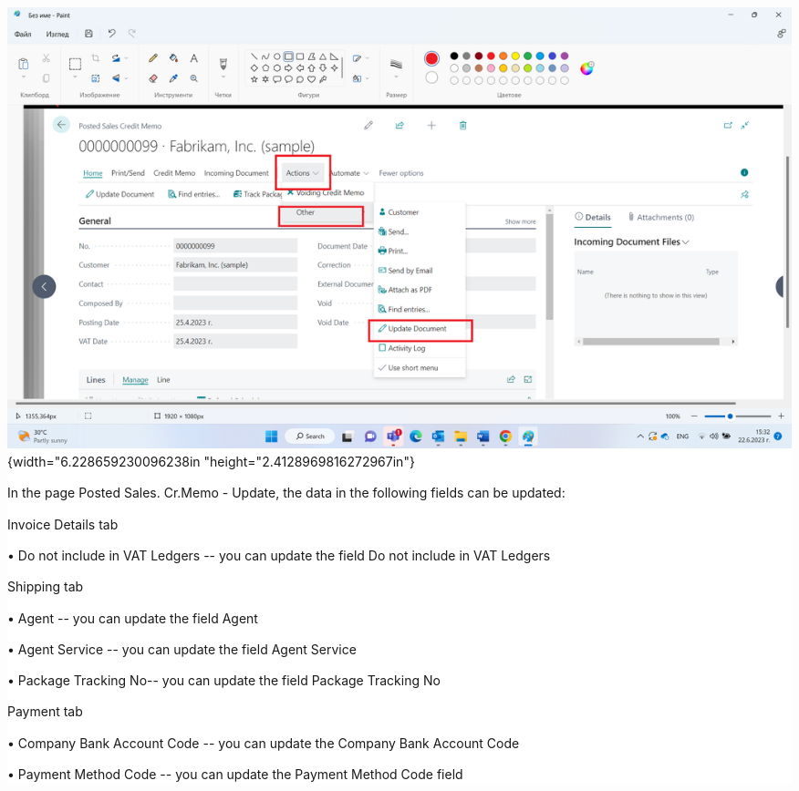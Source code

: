 ![](.\/media/image143.png){width="6.228659230096238in "height="2.4128969816272967in"}

In the page Posted Sales. Cr.Memo - Update, the data in the following
fields can be updated:

Invoice Details tab

• Do not include in VAT Ledgers -- you can update the field Do not
include in VAT Ledgers

Shipping tab

• Agent -- you can update the field Agent

• Agent Service -- you can update the field Agent Service

• Package Tracking No-- you can update the field Package Tracking No

Payment tab

• Company Bank Account Code -- you can update the Company Bank Account
Code

• Payment Method Code -- you can update the Payment Method Code field
